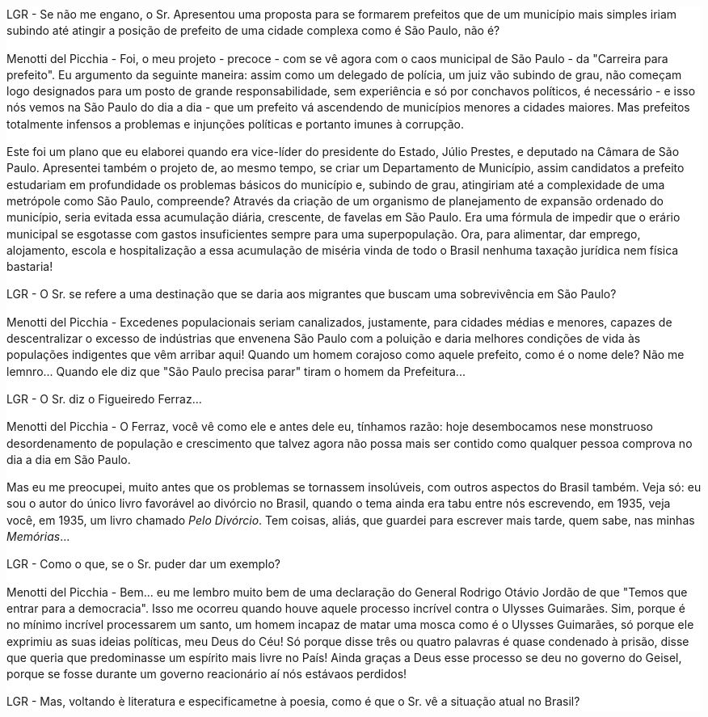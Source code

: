 LGR - Se não me engano, o Sr. Apresentou uma proposta para se formarem prefeitos que de um município mais simples iriam subindo até atingir a posição de prefeito de uma cidade complexa como é São Paulo, não é?

Menotti del Picchia - Foi, o meu projeto - precoce - com se vê agora com o caos municipal de São Paulo - da "Carreira para prefeito". Eu argumento da seguinte maneira: assim como um delegado de polícia, um juiz vão subindo de grau, não começam logo designados para um posto de grande responsabilidade, sem experiência e só por conchavos políticos, é necessário - e isso nós vemos na São Paulo do dia a dia - que um prefeito vá ascendendo de municípios menores a cidades maiores. Mas prefeitos totalmente infensos a problemas e injunções políticas e portanto imunes à corrupção.

Este foi um plano que eu elaborei quando era vice-líder do presidente do Estado, Júlio Prestes, e deputado na Câmara de São Paulo. Apresentei também o projeto de, ao mesmo tempo, se criar um Departamento de Município, assim candidatos a prefeito estudariam em profundidade os problemas básicos do município e, subindo de grau, atingiriam até a complexidade de uma metrópole como São Paulo, compreende? Através da criação de um organismo de planejamento de expansão ordenado do município, seria evitada essa acumulação diária, crescente, de favelas em São Paulo. Era uma fórmula de impedir que o erário municipal se esgotasse com gastos insuficientes sempre para uma superpopulação. Ora, para alimentar, dar emprego, alojamento, escola e hospitalização a essa acumulação de miséria vinda de todo o Brasil nenhuma taxação jurídica nem física bastaria!

LGR - O Sr. se refere a uma destinação que se daria aos migrantes que buscam uma sobrevivência em São Paulo?

Menotti del Picchia - Excedenes populacionais seriam canalizados, justamente, para cidades médias e menores, capazes de descentralizar o excesso de indústrias que envenena São Paulo com a poluição e daria melhores condições de vida às populações indigentes que vêm arribar aqui! Quando um homem corajoso como aquele prefeito, como é o nome dele? Não me lemnro... Quando ele diz que "São Paulo precisa parar" tiram o homem da Prefeitura...

LGR - O Sr. diz o Figueiredo Ferraz...

Menotti del Picchia - O Ferraz, você vê como ele e antes dele eu, tínhamos razão: hoje desembocamos nese monstruoso desordenamento de população e crescimento que talvez agora não possa mais ser contido como qualquer pessoa comprova no dia a dia em São Paulo.

Mas eu me preocupei, muito antes que os problemas se tornassem insolúveis, com outros aspectos do Brasil também. Veja só: eu sou o autor do único livro favorável ao divórcio no Brasil, quando o tema ainda era tabu entre nós escrevendo, em 1935, veja você, em 1935, um livro chamado *Pelo Divórcio*. Tem coisas, aliás, que guardei para escrever mais tarde, quem sabe, nas minhas *Memórias*...

LGR - Como o que, se o Sr. puder dar um exemplo?

Menotti del Picchia - Bem... eu me lembro muito bem de uma declaração do General Rodrigo Otávio Jordão de que "Temos que entrar para a democracia". Isso me ocorreu quando houve aquele processo incrível contra o Ulysses Guimarães. Sim, porque é no mínimo incrível processarem um santo, um homem incapaz de matar uma mosca como é o Ulysses Guimarães, só porque ele exprimiu as suas ideias políticas, meu Deus do Céu! Só porque disse três ou quatro palavras é quase condenado à prisão, disse que queria que predominasse um espírito mais livre no País! Ainda graças a Deus esse processo se deu no governo do Geisel, porque se fosse durante um governo reacionário aí nós estávaos perdidos!

LGR - Mas, voltando è literatura e especificametne à poesia, como é que o Sr. vê a situação atual no Brasil?
